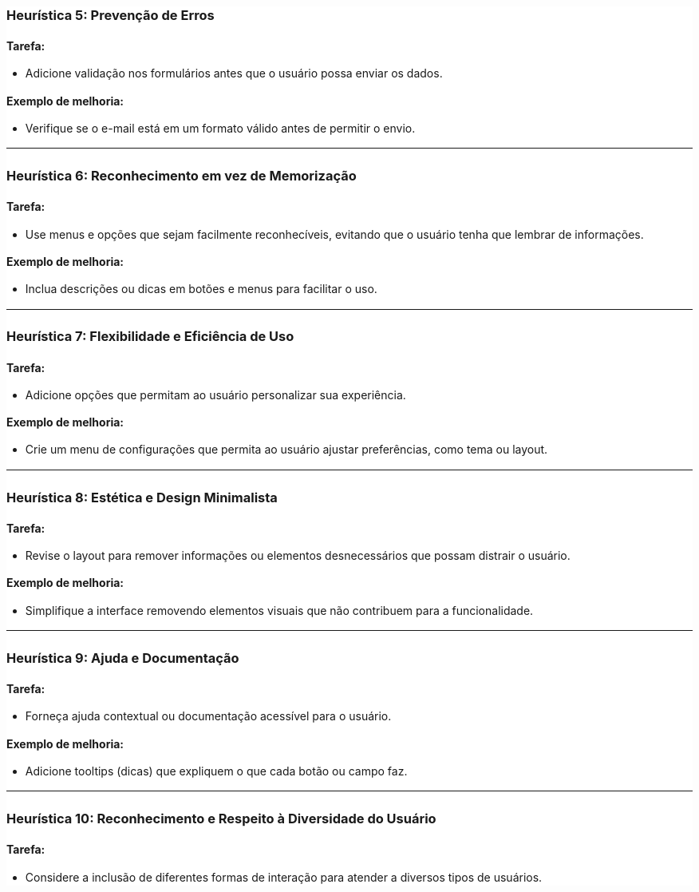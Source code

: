 
### Heurística 5: Prevenção de Erros
**Tarefa:**
- Adicione validação nos formulários antes que o usuário possa enviar os dados.

**Exemplo de melhoria:**
- Verifique se o e-mail está em um formato válido antes de permitir o envio.

---

### Heurística 6: Reconhecimento em vez de Memorização
**Tarefa:**
- Use menus e opções que sejam facilmente reconhecíveis, evitando que o usuário tenha que lembrar de informações.

**Exemplo de melhoria:**
- Inclua descrições ou dicas em botões e menus para facilitar o uso.

---

### Heurística 7: Flexibilidade e Eficiência de Uso
**Tarefa:**
- Adicione opções que permitam ao usuário personalizar sua experiência.

**Exemplo de melhoria:**
- Crie um menu de configurações que permita ao usuário ajustar preferências, como tema ou layout.

---

### Heurística 8: Estética e Design Minimalista
**Tarefa:**
- Revise o layout para remover informações ou elementos desnecessários que possam distrair o usuário.

**Exemplo de melhoria:**
- Simplifique a interface removendo elementos visuais que não contribuem para a funcionalidade.

---

### Heurística 9: Ajuda e Documentação
**Tarefa:**
- Forneça ajuda contextual ou documentação acessível para o usuário.

**Exemplo de melhoria:**
- Adicione tooltips (dicas) que expliquem o que cada botão ou campo faz.

---

### Heurística 10: Reconhecimento e Respeito à Diversidade do Usuário
**Tarefa:**
- Considere a inclusão de diferentes formas de interação para atender a diversos tipos de usuários.
